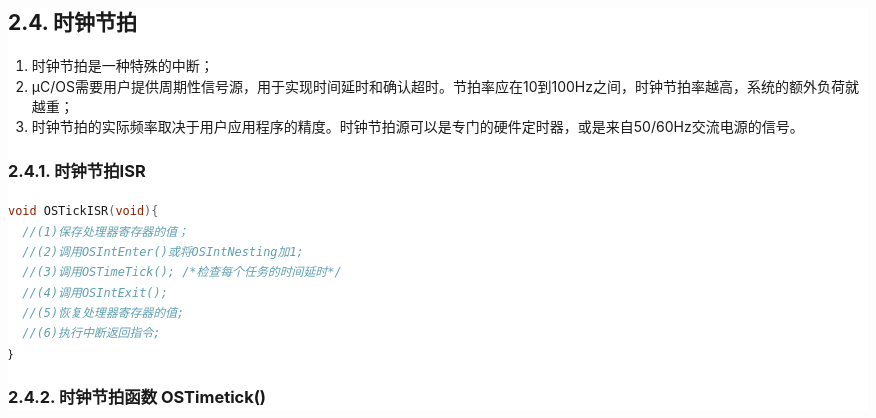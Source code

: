 ## 2.4. 时钟节拍
1. 时钟节拍是⼀种特殊的中断；
2. μC/OS需要⽤户提供周期性信号源，⽤于实现时间延时和确认超时。节拍率应在10到100Hz之间，时钟节拍率越⾼，系统的额外负荷就越重；
3. 时钟节拍的实际频率取决于⽤户应⽤程序的精度。时钟节拍源可以是专门的硬件定时器，或是来⾃50/60Hz交流电源的信号。

### 2.4.1. 时钟节拍ISR
```c++
void OSTickISR(void){
  //(1)保存处理器寄存器的值；
  //(2)调⽤OSIntEnter()或将OSIntNesting加1;
  //(3)调⽤OSTimeTick(); /*检查每个任务的时间延时*/
  //(4)调⽤OSIntExit();
  //(5)恢复处理器寄存器的值;
  //(6)执⾏中断返回指令;
｝
```

### 2.4.2. 时钟节拍函数 OSTimetick()